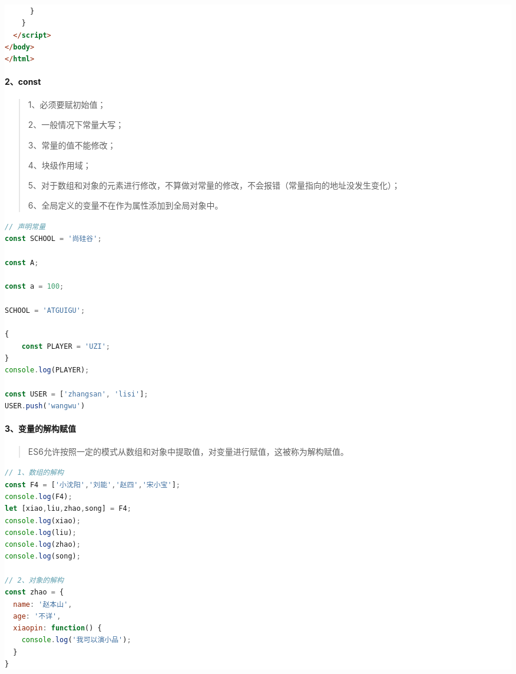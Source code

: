 ```html
      }
    }
  </script>
</body>
</html>
```



#### 2、const

> 1、必须要赋初始值；
>
> 2、一般情况下常量大写；
>
> 3、常量的值不能修改；
>
> 4、块级作用域；
>
> 5、对于数组和对象的元素进行修改，不算做对常量的修改，不会报错（常量指向的地址没发生变化）；
>
> 6、全局定义的变量不在作为属性添加到全局对象中。

```javascript
// 声明常量
const SCHOOL = '尚硅谷';

const A;

const a = 100;

SCHOOL = 'ATGUIGU';

{
	const PLAYER = 'UZI';
}
console.log(PLAYER);

const USER = ['zhangsan', 'lisi'];
USER.push('wangwu')

```



#### 3、变量的解构赋值

>ES6允许按照一定的模式从数组和对象中提取值，对变量进行赋值，这被称为解构赋值。

```javascript
// 1、数组的解构
const F4 = ['小沈阳','刘能','赵四','宋小宝'];
console.log(F4);
let [xiao,liu,zhao,song] = F4;
console.log(xiao);
console.log(liu);
console.log(zhao);
console.log(song);

// 2、对象的解构
const zhao = {
  name: '赵本山',
  age: '不详',
  xiaopin: function() {
    console.log('我可以演小品');
  }
}
```
